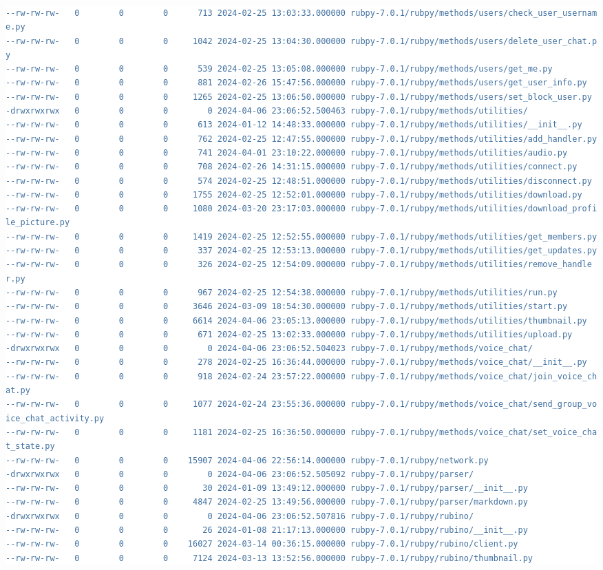 ```diff
--rw-rw-rw-   0        0        0      713 2024-02-25 13:03:33.000000 rubpy-7.0.1/rubpy/methods/users/check_user_username.py
--rw-rw-rw-   0        0        0     1042 2024-02-25 13:04:30.000000 rubpy-7.0.1/rubpy/methods/users/delete_user_chat.py
--rw-rw-rw-   0        0        0      539 2024-02-25 13:05:08.000000 rubpy-7.0.1/rubpy/methods/users/get_me.py
--rw-rw-rw-   0        0        0      881 2024-02-26 15:47:56.000000 rubpy-7.0.1/rubpy/methods/users/get_user_info.py
--rw-rw-rw-   0        0        0     1265 2024-02-25 13:06:50.000000 rubpy-7.0.1/rubpy/methods/users/set_block_user.py
-drwxrwxrwx   0        0        0        0 2024-04-06 23:06:52.500463 rubpy-7.0.1/rubpy/methods/utilities/
--rw-rw-rw-   0        0        0      613 2024-01-12 14:48:33.000000 rubpy-7.0.1/rubpy/methods/utilities/__init__.py
--rw-rw-rw-   0        0        0      762 2024-02-25 12:47:55.000000 rubpy-7.0.1/rubpy/methods/utilities/add_handler.py
--rw-rw-rw-   0        0        0      741 2024-04-01 23:10:22.000000 rubpy-7.0.1/rubpy/methods/utilities/audio.py
--rw-rw-rw-   0        0        0      708 2024-02-26 14:31:15.000000 rubpy-7.0.1/rubpy/methods/utilities/connect.py
--rw-rw-rw-   0        0        0      574 2024-02-25 12:48:51.000000 rubpy-7.0.1/rubpy/methods/utilities/disconnect.py
--rw-rw-rw-   0        0        0     1755 2024-02-25 12:52:01.000000 rubpy-7.0.1/rubpy/methods/utilities/download.py
--rw-rw-rw-   0        0        0     1080 2024-03-20 23:17:03.000000 rubpy-7.0.1/rubpy/methods/utilities/download_profile_picture.py
--rw-rw-rw-   0        0        0     1419 2024-02-25 12:52:55.000000 rubpy-7.0.1/rubpy/methods/utilities/get_members.py
--rw-rw-rw-   0        0        0      337 2024-02-25 12:53:13.000000 rubpy-7.0.1/rubpy/methods/utilities/get_updates.py
--rw-rw-rw-   0        0        0      326 2024-02-25 12:54:09.000000 rubpy-7.0.1/rubpy/methods/utilities/remove_handler.py
--rw-rw-rw-   0        0        0      967 2024-02-25 12:54:38.000000 rubpy-7.0.1/rubpy/methods/utilities/run.py
--rw-rw-rw-   0        0        0     3646 2024-03-09 18:54:30.000000 rubpy-7.0.1/rubpy/methods/utilities/start.py
--rw-rw-rw-   0        0        0     6614 2024-04-06 23:05:13.000000 rubpy-7.0.1/rubpy/methods/utilities/thumbnail.py
--rw-rw-rw-   0        0        0      671 2024-02-25 13:02:33.000000 rubpy-7.0.1/rubpy/methods/utilities/upload.py
-drwxrwxrwx   0        0        0        0 2024-04-06 23:06:52.504023 rubpy-7.0.1/rubpy/methods/voice_chat/
--rw-rw-rw-   0        0        0      278 2024-02-25 16:36:44.000000 rubpy-7.0.1/rubpy/methods/voice_chat/__init__.py
--rw-rw-rw-   0        0        0      918 2024-02-24 23:57:22.000000 rubpy-7.0.1/rubpy/methods/voice_chat/join_voice_chat.py
--rw-rw-rw-   0        0        0     1077 2024-02-24 23:55:36.000000 rubpy-7.0.1/rubpy/methods/voice_chat/send_group_voice_chat_activity.py
--rw-rw-rw-   0        0        0     1181 2024-02-25 16:36:50.000000 rubpy-7.0.1/rubpy/methods/voice_chat/set_voice_chat_state.py
--rw-rw-rw-   0        0        0    15907 2024-04-06 22:56:14.000000 rubpy-7.0.1/rubpy/network.py
-drwxrwxrwx   0        0        0        0 2024-04-06 23:06:52.505092 rubpy-7.0.1/rubpy/parser/
--rw-rw-rw-   0        0        0       30 2024-01-09 13:49:12.000000 rubpy-7.0.1/rubpy/parser/__init__.py
--rw-rw-rw-   0        0        0     4847 2024-02-25 13:49:56.000000 rubpy-7.0.1/rubpy/parser/markdown.py
-drwxrwxrwx   0        0        0        0 2024-04-06 23:06:52.507816 rubpy-7.0.1/rubpy/rubino/
--rw-rw-rw-   0        0        0       26 2024-01-08 21:17:13.000000 rubpy-7.0.1/rubpy/rubino/__init__.py
--rw-rw-rw-   0        0        0    16027 2024-03-14 00:36:15.000000 rubpy-7.0.1/rubpy/rubino/client.py
--rw-rw-rw-   0        0        0     7124 2024-03-13 13:52:56.000000 rubpy-7.0.1/rubpy/rubino/thumbnail.py
```